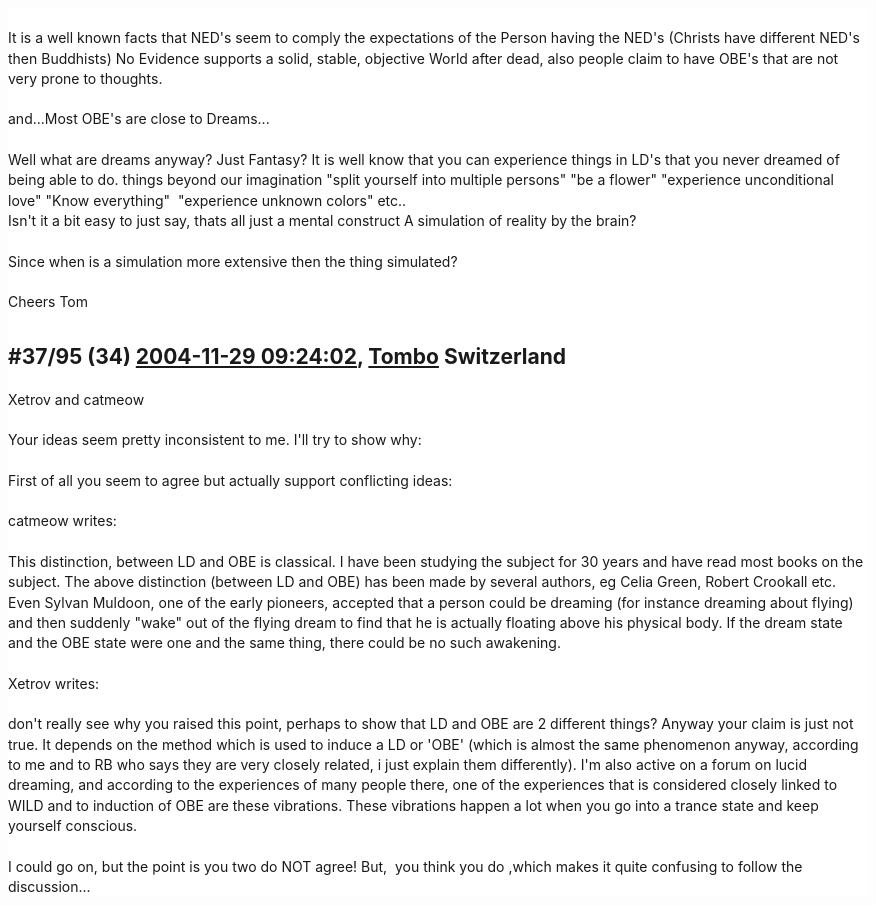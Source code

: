 <br>
It is a well known facts that NED's seem to comply the expectations of the Person having the NED's (Christs have different NED's then Buddhists) No Evidence supports a solid, stable, objective World after dead, also people claim to have OBE's that are not very prone to thoughts.
<br>
<br>
and...Most OBE's are close to Dreams...
<br>
<br>
Well what are dreams anyway? Just Fantasy? It is well know that you can experience things in LD's that you never dreamed of being able to do. things beyond our imagination "split yourself into multiple persons" "be a flower" "experience unconditional love" "Know everything"  "experience unknown colors" etc..
<br>
Isn't it a bit easy to just say, thats all just a mental construct A simulation of reality by the brain?
<br>
<br>
Since when is a simulation more extensive then the thing simulated?
<br>
<br>
Cheers Tom
</section>

## \#37/95 (34) [2004-11-29 09:24:02](https://www.astralpulse.com/forums/index.php?msg=135250), [Tombo](https://www.astralpulse.com/forums/profile/?u=2799) Switzerland ##
<section>
Xetrov and catmeow
<br>
<br>
Your ideas seem pretty inconsistent to me. I'll try to show why:
<br>
<br>
First of all you seem to agree but actually support conflicting ideas:
<br>
<br>
catmeow writes:
<br>
<br>
This distinction, between LD and OBE is classical. I have been studying the subject for 30 years and have read most books on the subject. The above distinction (between LD and OBE) has been made by several authors, eg Celia Green, Robert Crookall etc. Even Sylvan Muldoon, one of the early pioneers, accepted that a person could be dreaming (for instance dreaming about flying) and then suddenly "wake" out of the flying dream to find that he is actually floating above his physical body. If the dream state and the OBE state were one and the same thing, there could be no such awakening.
<br>
<br>
Xetrov writes:
<br>
<br>
don't really see why you raised this point, perhaps to show that LD and OBE are 2 different things? Anyway your claim is just not true. It depends on the method which is used to induce a LD or 'OBE' (which is almost the same phenomenon anyway, according to me and to RB who says they are very closely related, i just explain them differently). I'm also active on a forum on lucid dreaming, and according to the experiences of many people there, one of the experiences that is considered closely linked to WILD and to induction of OBE are these vibrations. These vibrations happen a lot when you go into a trance state and keep yourself conscious.
<br>
<br>
I could go on, but the point is you two do NOT agree! But,  you think you do ,which makes it quite confusing to follow the discussion...
<br>